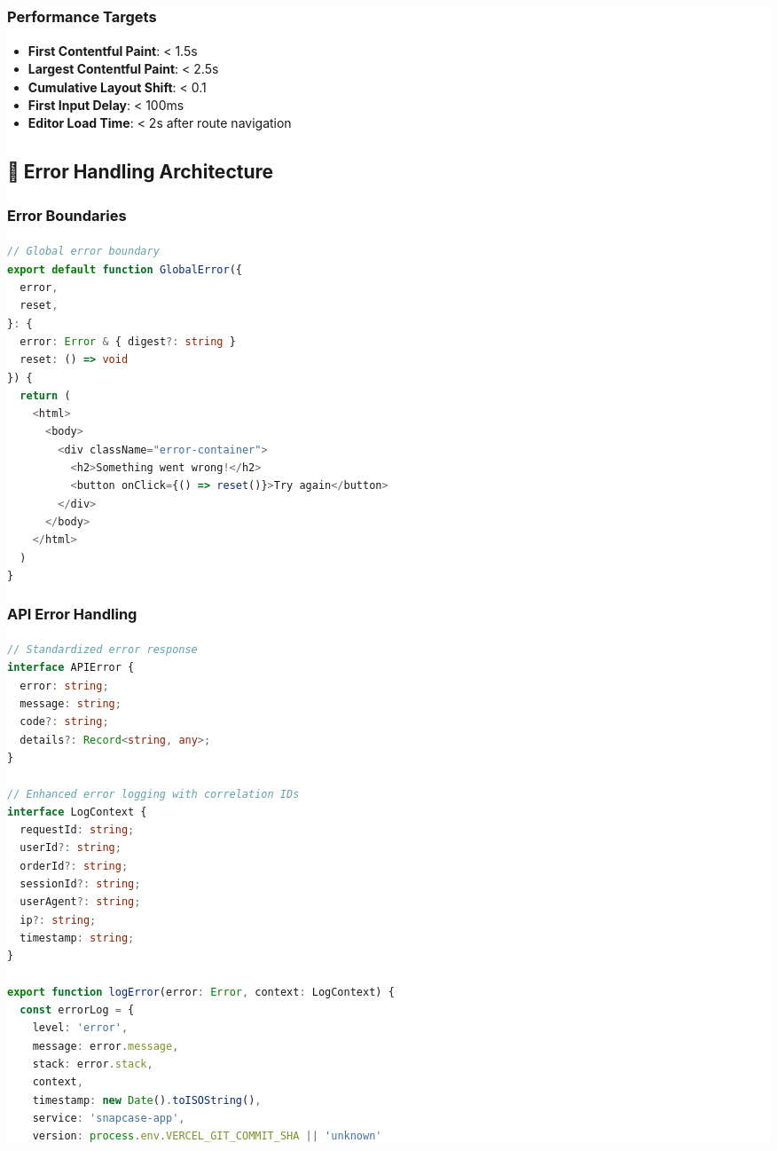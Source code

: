 ### Performance Targets
- **First Contentful Paint**: < 1.5s
- **Largest Contentful Paint**: < 2.5s
- **Cumulative Layout Shift**: < 0.1
- **First Input Delay**: < 100ms
- **Editor Load Time**: < 2s after route navigation

## 🔄 Error Handling Architecture

### Error Boundaries
```typescript
// Global error boundary
export default function GlobalError({
  error,
  reset,
}: {
  error: Error & { digest?: string }
  reset: () => void
}) {
  return (
    <html>
      <body>
        <div className="error-container">
          <h2>Something went wrong!</h2>
          <button onClick={() => reset()}>Try again</button>
        </div>
      </body>
    </html>
  )
}
```

### API Error Handling
```typescript
// Standardized error response
interface APIError {
  error: string;
  message: string;
  code?: string;
  details?: Record<string, any>;
}

// Enhanced error logging with correlation IDs
interface LogContext {
  requestId: string;
  userId?: string;
  orderId?: string;
  sessionId?: string;
  userAgent?: string;
  ip?: string;
  timestamp: string;
}

export function logError(error: Error, context: LogContext) {
  const errorLog = {
    level: 'error',
    message: error.message,
    stack: error.stack,
    context,
    timestamp: new Date().toISOString(),
    service: 'snapcase-app',
    version: process.env.VERCEL_GIT_COMMIT_SHA || 'unknown'
```